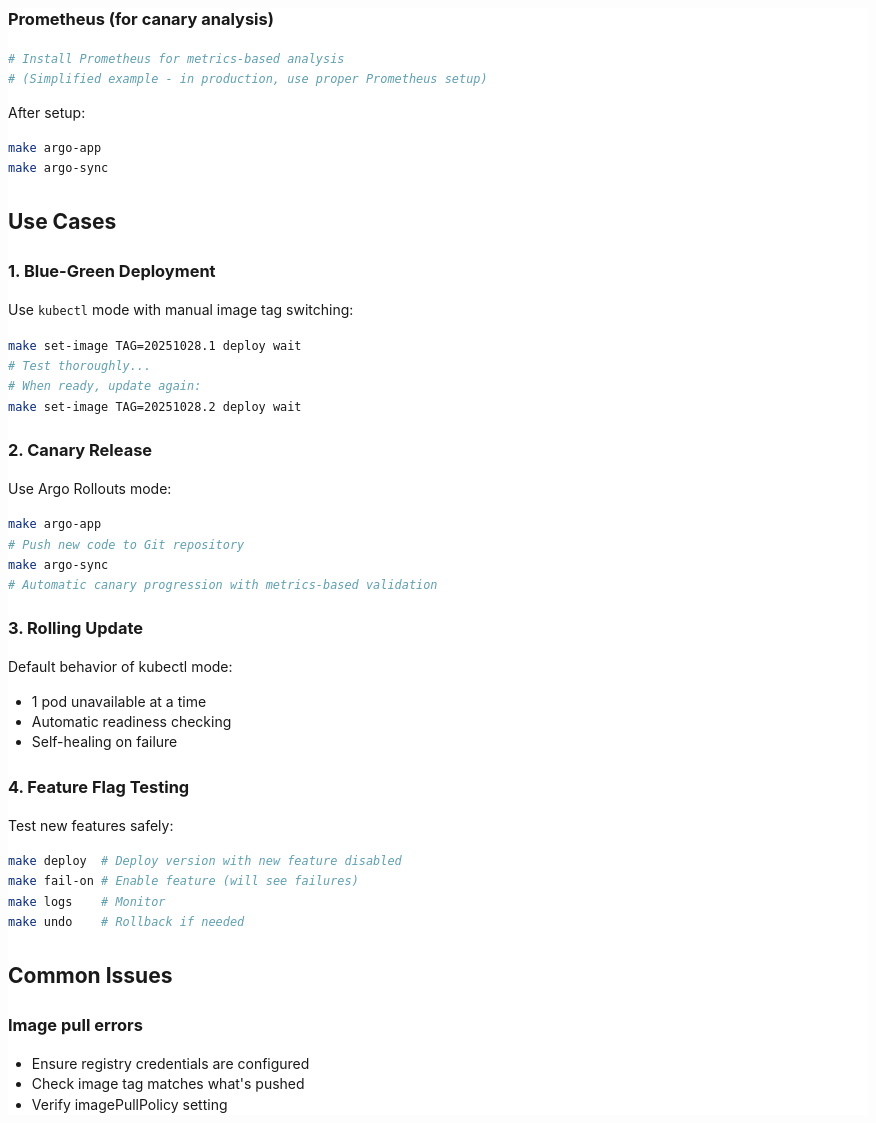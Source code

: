 ### Prometheus (for canary analysis)
```bash
# Install Prometheus for metrics-based analysis
# (Simplified example - in production, use proper Prometheus setup)
```

After setup:
```bash
make argo-app
make argo-sync
```

## Use Cases

### 1. Blue-Green Deployment
Use `kubectl` mode with manual image tag switching:
```bash
make set-image TAG=20251028.1 deploy wait
# Test thoroughly...
# When ready, update again:
make set-image TAG=20251028.2 deploy wait
```

### 2. Canary Release
Use Argo Rollouts mode:
```bash
make argo-app
# Push new code to Git repository
make argo-sync
# Automatic canary progression with metrics-based validation
```

### 3. Rolling Update
Default behavior of kubectl mode:
- 1 pod unavailable at a time
- Automatic readiness checking
- Self-healing on failure

### 4. Feature Flag Testing
Test new features safely:
```bash
make deploy  # Deploy version with new feature disabled
make fail-on # Enable feature (will see failures)
make logs    # Monitor
make undo    # Rollback if needed
```

## Common Issues

### Image pull errors
- Ensure registry credentials are configured
- Check image tag matches what's pushed
- Verify imagePullPolicy setting
